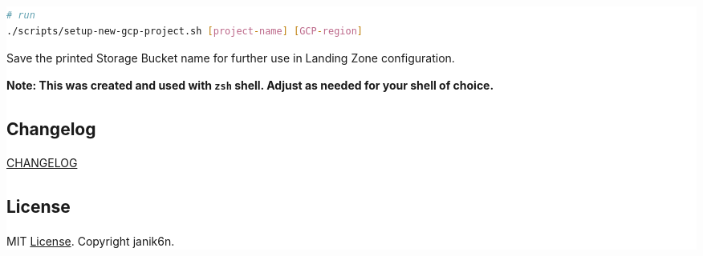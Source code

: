 ```bash
# run
./scripts/setup-new-gcp-project.sh [project-name] [GCP-region]
```

Save the printed Storage Bucket name for further use in Landing Zone configuration.

**Note: This was created and used with `zsh` shell. Adjust as needed for your shell of choice.**

## Changelog

[CHANGELOG](CHANGELOG.md)

## License

MIT [License](LICENSE). Copyright janik6n.
